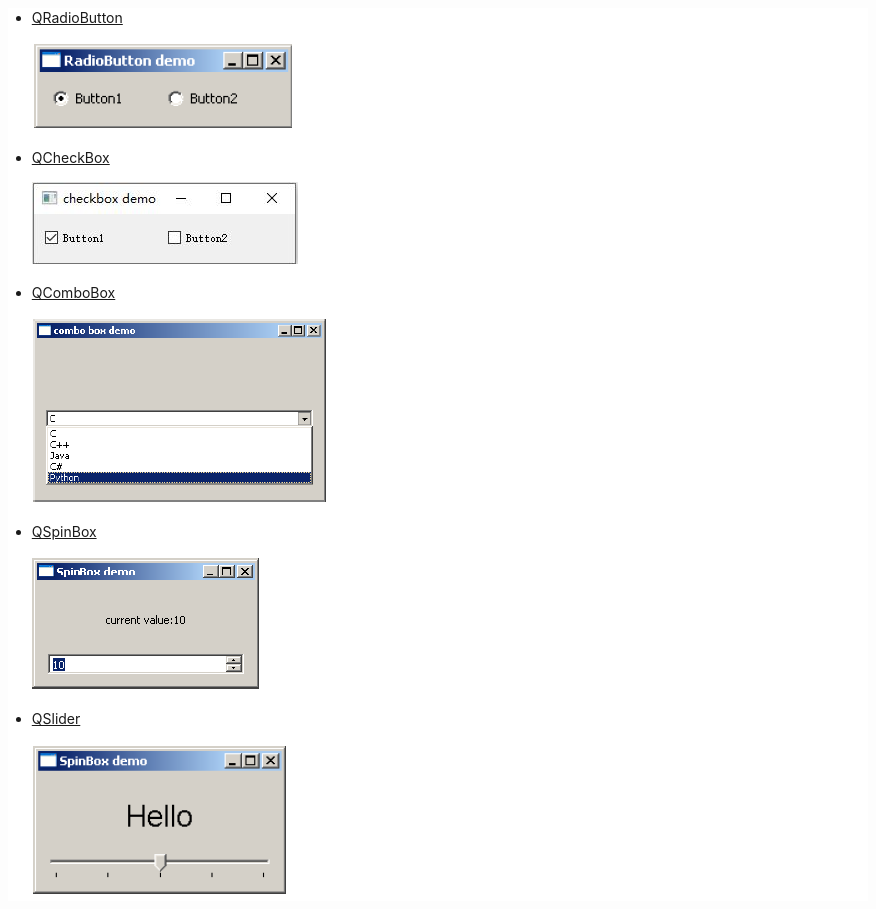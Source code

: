 - [QRadioButton](https://www.tutorialspoint.com/pyqt/pyqt_qradiobutton_widget.htm)

  ![qradiobutton](images/qradiobutton.jpg)

- [QCheckBox](https://www.tutorialspoint.com/pyqt/pyqt_qcheckbox_widget.htm)

  ![QCheckBox](images/qcheckbox.jpg)

- [QComboBox](https://www.tutorialspoint.com/pyqt/pyqt_qcombobox_widget.htm)

  ![QComboBox](images/qcombobox.jpg)

- [QSpinBox](https://www.tutorialspoint.com/pyqt/pyqt_qspinbox_widget.htm)

  ![QSpinBox](images/qspinbox.jpg)

- [QSlider](https://www.tutorialspoint.com/pyqt/pyqt_qslider_widget_signal.htm)

  ![QSlider](images/qslider.jpg)
